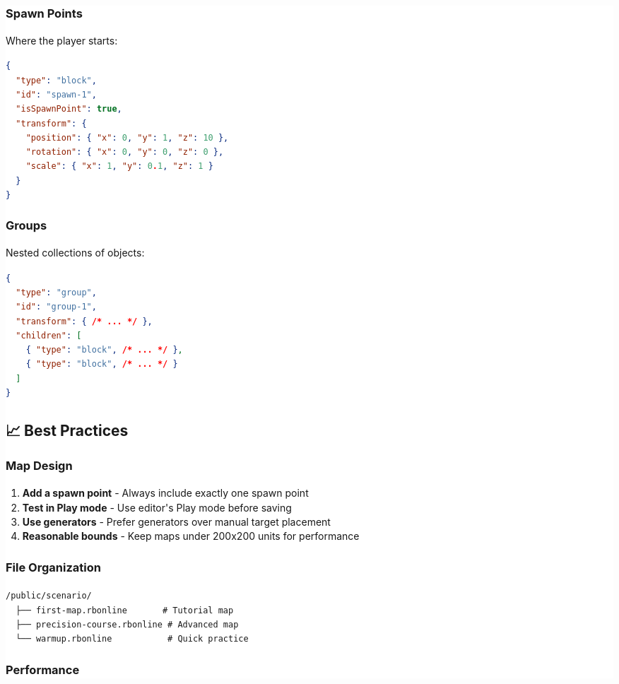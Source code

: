 ### Spawn Points

Where the player starts:

```json
{
  "type": "block",
  "id": "spawn-1",
  "isSpawnPoint": true,
  "transform": {
    "position": { "x": 0, "y": 1, "z": 10 },
    "rotation": { "x": 0, "y": 0, "z": 0 },
    "scale": { "x": 1, "y": 0.1, "z": 1 }
  }
}
```

### Groups

Nested collections of objects:

```json
{
  "type": "group",
  "id": "group-1",
  "transform": { /* ... */ },
  "children": [
    { "type": "block", /* ... */ },
    { "type": "block", /* ... */ }
  ]
}
```

## 📈 Best Practices

### Map Design

1. **Add a spawn point** - Always include exactly one spawn point
2. **Test in Play mode** - Use editor's Play mode before saving
3. **Use generators** - Prefer generators over manual target placement
4. **Reasonable bounds** - Keep maps under 200x200 units for performance

### File Organization

```
/public/scenario/
  ├── first-map.rbonline       # Tutorial map
  ├── precision-course.rbonline # Advanced map
  └── warmup.rbonline           # Quick practice
```

### Performance
